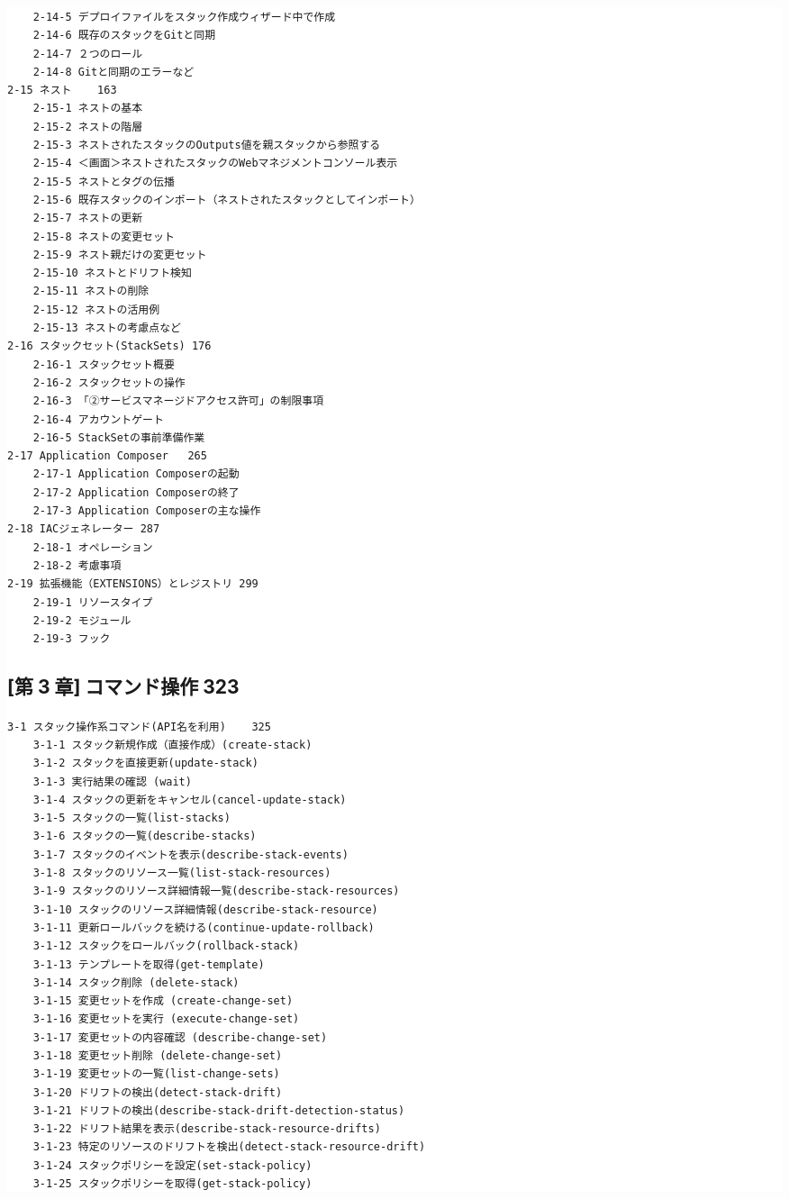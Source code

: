 		2-14-5 デプロイファイルをスタック作成ウィザード中で作成
		2-14-6 既存のスタックをGitと同期
		2-14-7 ２つのロール
		2-14-8 Gitと同期のエラーなど
	2-15 ネスト	163
		2-15-1 ネストの基本
		2-15-2 ネストの階層
		2-15-3 ネストされたスタックのOutputs値を親スタックから参照する
		2-15-4 ＜画面＞ネストされたスタックのWebマネジメントコンソール表示
		2-15-5 ネストとタグの伝播
		2-15-6 既存スタックのインポート（ネストされたスタックとしてインポート）
		2-15-7 ネストの更新
		2-15-8 ネストの変更セット
		2-15-9 ネスト親だけの変更セット
		2-15-10 ネストとドリフト検知
		2-15-11 ネストの削除
		2-15-12 ネストの活用例
		2-15-13 ネストの考慮点など
	2-16 スタックセット(StackSets)	176
		2-16-1 スタックセット概要
		2-16-2 スタックセットの操作
		2-16-3 「②サービスマネージドアクセス許可」の制限事項
		2-16-4 アカウントゲート
		2-16-5 StackSetの事前準備作業
	2-17 Application Composer	265
		2-17-1 Application Composerの起動
		2-17-2 Application Composerの終了
		2-17-3 Application Composerの主な操作
	2-18 IACジェネレーター	287
		2-18-1 オペレーション
		2-18-2 考慮事項
	2-19 拡張機能（EXTENSIONS）とレジストリ	299
		2-19-1 リソースタイプ
		2-19-2 モジュール
		2-19-3 フック
## [第 3 章] コマンド操作		323
	3-1 スタック操作系コマンド(API名を利用)	325
		3-1-1 スタック新規作成（直接作成）(create-stack)
		3-1-2 スタックを直接更新(update-stack)
		3-1-3 実行結果の確認 (wait)
		3-1-4 スタックの更新をキャンセル(cancel-update-stack)
		3-1-5 スタックの一覧(list-stacks)
		3-1-6 スタックの一覧(describe-stacks)
		3-1-7 スタックのイベントを表示(describe-stack-events)
		3-1-8 スタックのリソース一覧(list-stack-resources)
		3-1-9 スタックのリソース詳細情報一覧(describe-stack-resources)
		3-1-10 スタックのリソース詳細情報(describe-stack-resource)
		3-1-11 更新ロールバックを続ける(continue-update-rollback)
		3-1-12 スタックをロールバック(rollback-stack)
		3-1-13 テンプレートを取得(get-template)
		3-1-14 スタック削除 (delete-stack)
		3-1-15 変更セットを作成 (create-change-set)
		3-1-16 変更セットを実行 (execute-change-set)
		3-1-17 変更セットの内容確認 (describe-change-set)
		3-1-18 変更セット削除 (delete-change-set)
		3-1-19 変更セットの一覧(list-change-sets)
		3-1-20 ドリフトの検出(detect-stack-drift)
		3-1-21 ドリフトの検出(describe-stack-drift-detection-status)
		3-1-22 ドリフト結果を表示(describe-stack-resource-drifts)
		3-1-23 特定のリソースのドリフトを検出(detect-stack-resource-drift)
		3-1-24 スタックポリシーを設定(set-stack-policy)
		3-1-25 スタックポリシーを取得(get-stack-policy)